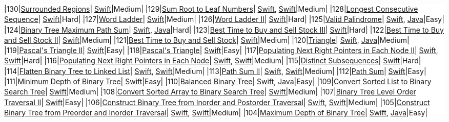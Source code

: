 |130|[Surrounded Regions](https://leetcode.com/problems/surrounded-regions/)| [Swift](./algorithms/cpp/surroundedRegions/surroundedRegions.cpp)|Medium|
|129|[Sum Root to Leaf Numbers](https://leetcode.com/problems/sum-root-to-leaf-numbers/)| [Swift](./algorithms/cpp/sumRootToLeafNumber/sumRootToLeafNumber.cpp), [Swift](./algorithms/Swift/SumRootToLeafNumbers/sumNumbers.py)|Medium|
|128|[Longest Consecutive Sequence](https://leetcode.com/problems/longest-consecutive-sequence/)| [Swift](./algorithms/cpp/longestConsecutiveSequence/longestConsecutiveSequence.cpp)|Hard|
|127|[Word Ladder](https://leetcode.com/problems/word-ladder/)| [Swift](./algorithms/cpp/wordLadder/wordLadder.cpp)|Medium|
|126|[Word Ladder II](https://leetcode.com/problems/word-ladder-ii/)| [Swift](./algorithms/cpp/wordLadder/wordLadder.II.cpp)|Hard|
|125|[Valid Palindrome](https://leetcode.com/problems/valid-palindrome/)| [Swift](./algorithms/cpp/validPalindrome/validPalindrome.cpp), [Java](./algorithms/java/src/validPalindrome/ValidPalindrome.java)|Easy|
|124|[Binary Tree Maximum Path Sum](https://leetcode.com/problems/binary-tree-maximum-path-sum/)| [Swift](./algorithms/cpp/binaryTreeMaximumPathSum/binaryTreeMaximumPathSum.cpp), [Java](./algorithms/java/src/binaryTreeMaximumPathSum/binaryTreeMaximumPathSum.java)|Hard|
|123|[Best Time to Buy and Sell Stock III](https://leetcode.com/problems/best-time-to-buy-and-sell-stock-iii/)| [Swift](./algorithms/cpp/bestTimeToBuyAndSellStock/bestTimeToBuyAndSellStock.III.cpp)|Hard|
|122|[Best Time to Buy and Sell Stock II](https://leetcode.com/problems/best-time-to-buy-and-sell-stock-ii/)| [Swift](./algorithms/cpp/bestTimeToBuyAndSellStock/bestTimeToBuyAndSellStock.II.cpp)|Medium|
|121|[Best Time to Buy and Sell Stock](https://leetcode.com/problems/best-time-to-buy-and-sell-stock/)| [Swift](./algorithms/cpp/bestTimeToBuyAndSellStock/bestTimeToBuyAndSellStock.cpp)|Medium|
|120|[Triangle](https://leetcode.com/problems/triangle/)| [Swift](./algorithms/cpp/triangle/triangle.cpp), [Java](./algorithms/java/src/dynamicProgramming/triangle/triangle.java)|Medium|
|119|[Pascal's Triangle II](https://leetcode.com/problems/pascals-triangle-ii/)| [Swift](./algorithms/cpp/pascalTriangle/pascalTriangle.II.cpp)|Easy|
|118|[Pascal's Triangle](https://leetcode.com/problems/pascals-triangle/)| [Swift](./algorithms/cpp/pascalTriangle/pascalTriangle.cpp)|Easy|
|117|[Populating Next Right Pointers in Each Node II](https://leetcode.com/problems/populating-next-right-pointers-in-each-node-ii/)| [Swift](./algorithms/cpp/populatingNextRightPointersInEachNode/populatingNextRightPointersInEachNode.II.cpp), [Swift](./algorithms/Swift/PopulatingNextRightPointersInEachNodeII/connect.py)|Hard|
|116|[Populating Next Right Pointers in Each Node](https://leetcode.com/problems/populating-next-right-pointers-in-each-node/)| [Swift](./algorithms/cpp/populatingNextRightPointersInEachNode/populatingNextRightPointersInEachNode.cpp), [Swift](./algorithms/Swift/PopulatingNextRightPointersInEachNode/connect.py)|Medium|
|115|[Distinct Subsequences](https://leetcode.com/problems/distinct-subsequences/)| [Swift](./algorithms/cpp/distinctSubsequences/distinctSubsequences.cpp)|Hard|
|114|[Flatten Binary Tree to Linked List](https://leetcode.com/problems/flatten-binary-tree-to-linked-list/)| [Swift](./algorithms/cpp/flattenBinaryTreeToLinkedList/flattenBinaryTreeToLinkedList.cpp), [Swift](./algorithms/Swift/FlattenBinaryTreeToLinkedList/flatten.py)|Medium|
|113|[Path Sum II](https://leetcode.com/problems/path-sum-ii/)| [Swift](./algorithms/cpp/pathSum/pathSum.II.cpp), [Swift](./algorithms/Swift/PathSumII/pathSum.py)|Medium|
|112|[Path Sum](https://leetcode.com/problems/path-sum/)| [Swift](./algorithms/cpp/pathSum/pathSum.cpp)|Easy|
|111|[Minimum Depth of Binary Tree](https://leetcode.com/problems/minimum-depth-of-binary-tree/)| [Swift](./algorithms/cpp/minimumDepthOfBinaryTree/minimumDepthOfBinaryTree.cpp)|Easy|
|110|[Balanced Binary Tree](https://leetcode.com/problems/balanced-binary-tree/)| [Swift](./algorithms/cpp/balancedBinaryTree/balancedBinaryTree.cpp), [Java](./algorithms/java/src/balancedBinaryTree/balancedBinaryTree.java)|Easy|
|109|[Convert Sorted List to Binary Search Tree](https://leetcode.com/problems/convert-sorted-list-to-binary-search-tree/)| [Swift](./algorithms/cpp/convertSortedListToBinarySearchTree/convertSortedListToBinarySearchTree.cpp)|Medium|
|108|[Convert Sorted Array to Binary Search Tree](https://leetcode.com/problems/convert-sorted-array-to-binary-search-tree/)| [Swift](./algorithms/cpp/convertSortedArrayToBinarySearchTree/convertSortedArrayToBinarySearchTree.cpp)|Medium|
|107|[Binary Tree Level Order Traversal II](https://leetcode.com/problems/binary-tree-level-order-traversal-ii/)| [Swift](./algorithms/cpp/binaryTreeLevelOrderTraversal/binaryTreeLevelOrderTraversal.II.cpp)|Easy|
|106|[Construct Binary Tree from Inorder and Postorder Traversal](https://leetcode.com/problems/construct-binary-tree-from-inorder-and-postorder-traversal/)| [Swift](./algorithms/cpp/constructBinaryTreeFromInorderAndPostorderTraversal/constructBinaryTreeFromInorderAndPostorderTraversal.cpp), [Swift](./algorithms/Swift/ConstructBinaryTreeFromInorderAndPostorderTraversal/buildTree.py)|Medium|
|105|[Construct Binary Tree from Preorder and Inorder Traversal](https://leetcode.com/problems/construct-binary-tree-from-preorder-and-inorder-traversal/)| [Swift](./algorithms/cpp/constructBinaryTreeFromPreorderAndInorderTraversal/constructBinaryTreeFromPreorderAndInorderTraversal.cpp), [Swift](./algorithms/Swift/ConstructBinaryTreeFromPreorderAndInorderTraversal/buildTree.py)|Medium|
|104|[Maximum Depth of Binary Tree](https://leetcode.com/problems/maximum-depth-of-binary-tree/)| [Swift](./algorithms/cpp/maximumDepthOfBinaryTree/maximumDepthOfBinaryTree.cpp), [Java](./algorithms/java/src/maximumDepthOfBinaryTree/maximumDepthOfBinaryTree.java)|Easy|